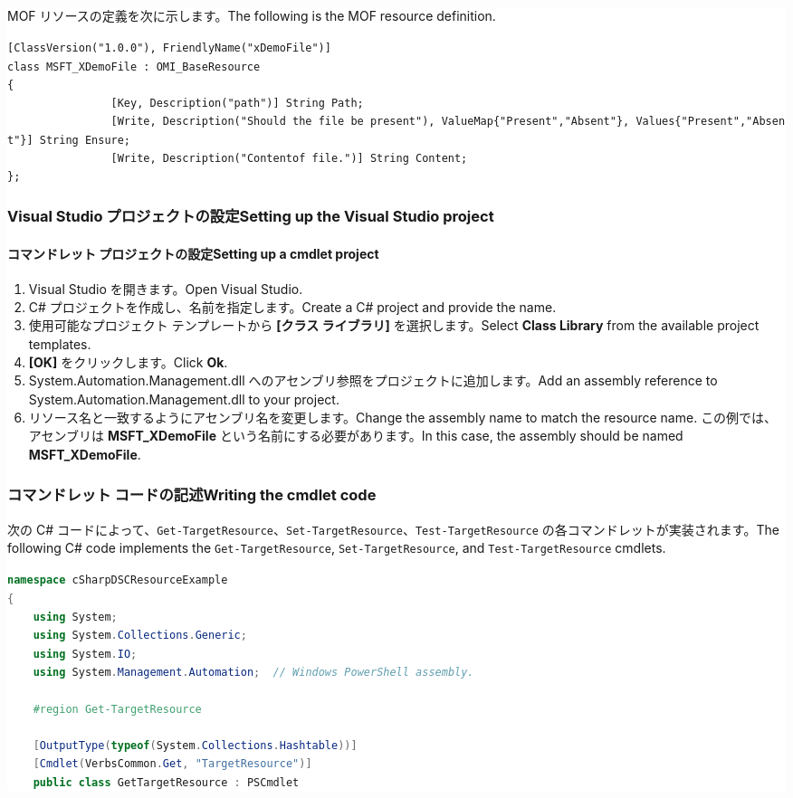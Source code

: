 <span data-ttu-id="609b8-112">MOF リソースの定義を次に示します。</span><span class="sxs-lookup"><span data-stu-id="609b8-112">The following is the MOF resource definition.</span></span>

```
[ClassVersion("1.0.0"), FriendlyName("xDemoFile")]
class MSFT_XDemoFile : OMI_BaseResource
{
                [Key, Description("path")] String Path;
                [Write, Description("Should the file be present"), ValueMap{"Present","Absent"}, Values{"Present","Absent"}] String Ensure;
                [Write, Description("Contentof file.")] String Content;
};
```

### <a name="setting-up-the-visual-studio-project"></a><span data-ttu-id="609b8-113">Visual Studio プロジェクトの設定</span><span class="sxs-lookup"><span data-stu-id="609b8-113">Setting up the Visual Studio project</span></span>

#### <a name="setting-up-a-cmdlet-project"></a><span data-ttu-id="609b8-114">コマンドレット プロジェクトの設定</span><span class="sxs-lookup"><span data-stu-id="609b8-114">Setting up a cmdlet project</span></span>

1. <span data-ttu-id="609b8-115">Visual Studio を開きます。</span><span class="sxs-lookup"><span data-stu-id="609b8-115">Open Visual Studio.</span></span>
1. <span data-ttu-id="609b8-116">C# プロジェクトを作成し、名前を指定します。</span><span class="sxs-lookup"><span data-stu-id="609b8-116">Create a C# project and provide the name.</span></span>
1. <span data-ttu-id="609b8-117">使用可能なプロジェクト テンプレートから **[クラス ライブラリ]** を選択します。</span><span class="sxs-lookup"><span data-stu-id="609b8-117">Select **Class Library** from the available project templates.</span></span>
1. <span data-ttu-id="609b8-118">**[OK]** をクリックします。</span><span class="sxs-lookup"><span data-stu-id="609b8-118">Click **Ok**.</span></span>
1. <span data-ttu-id="609b8-119">System.Automation.Management.dll へのアセンブリ参照をプロジェクトに追加します。</span><span class="sxs-lookup"><span data-stu-id="609b8-119">Add an assembly reference to System.Automation.Management.dll to your project.</span></span>
1. <span data-ttu-id="609b8-120">リソース名と一致するようにアセンブリ名を変更します。</span><span class="sxs-lookup"><span data-stu-id="609b8-120">Change the assembly name to match the resource name.</span></span> <span data-ttu-id="609b8-121">この例では、アセンブリは **MSFT_XDemoFile** という名前にする必要があります。</span><span class="sxs-lookup"><span data-stu-id="609b8-121">In this case, the assembly should be named **MSFT_XDemoFile**.</span></span>

### <a name="writing-the-cmdlet-code"></a><span data-ttu-id="609b8-122">コマンドレット コードの記述</span><span class="sxs-lookup"><span data-stu-id="609b8-122">Writing the cmdlet code</span></span>

<span data-ttu-id="609b8-123">次の C# コードによって、`Get-TargetResource`、`Set-TargetResource`、`Test-TargetResource` の各コマンドレットが実装されます。</span><span class="sxs-lookup"><span data-stu-id="609b8-123">The following C# code implements the `Get-TargetResource`, `Set-TargetResource`, and `Test-TargetResource` cmdlets.</span></span>

```C#
namespace cSharpDSCResourceExample
{
    using System;
    using System.Collections.Generic;
    using System.IO;
    using System.Management.Automation;  // Windows PowerShell assembly.

    #region Get-TargetResource

    [OutputType(typeof(System.Collections.Hashtable))]
    [Cmdlet(VerbsCommon.Get, "TargetResource")]
    public class GetTargetResource : PSCmdlet
```